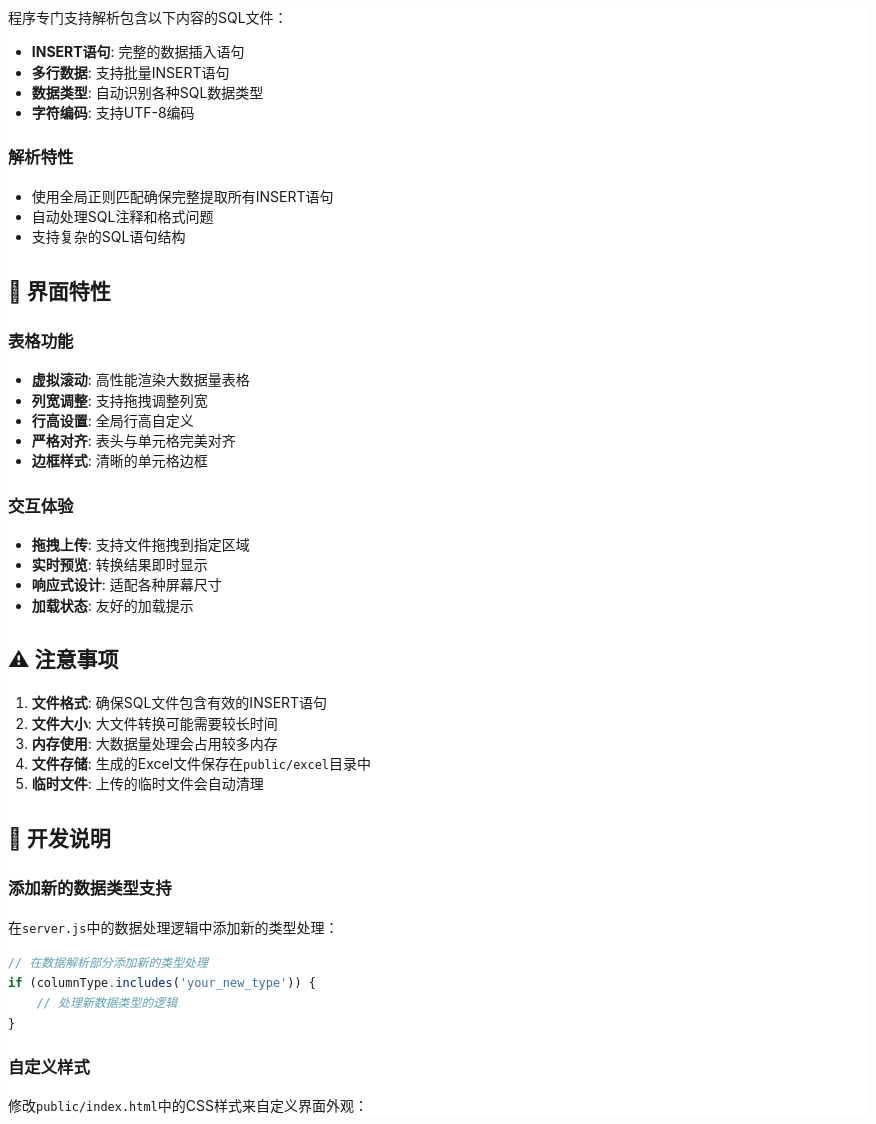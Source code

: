 程序专门支持解析包含以下内容的SQL文件：
- **INSERT语句**: 完整的数据插入语句
- **多行数据**: 支持批量INSERT语句
- **数据类型**: 自动识别各种SQL数据类型
- **字符编码**: 支持UTF-8编码

### 解析特性
- 使用全局正则匹配确保完整提取所有INSERT语句
- 自动处理SQL注释和格式问题
- 支持复杂的SQL语句结构

## 🎨 界面特性

### 表格功能
- **虚拟滚动**: 高性能渲染大数据量表格
- **列宽调整**: 支持拖拽调整列宽
- **行高设置**: 全局行高自定义
- **严格对齐**: 表头与单元格完美对齐
- **边框样式**: 清晰的单元格边框

### 交互体验
- **拖拽上传**: 支持文件拖拽到指定区域
- **实时预览**: 转换结果即时显示
- **响应式设计**: 适配各种屏幕尺寸
- **加载状态**: 友好的加载提示

## ⚠️ 注意事项

1. **文件格式**: 确保SQL文件包含有效的INSERT语句
2. **文件大小**: 大文件转换可能需要较长时间
3. **内存使用**: 大数据量处理会占用较多内存
4. **文件存储**: 生成的Excel文件保存在`public/excel`目录中
5. **临时文件**: 上传的临时文件会自动清理

## 🔧 开发说明

### 添加新的数据类型支持

在`server.js`中的数据处理逻辑中添加新的类型处理：

```javascript
// 在数据解析部分添加新的类型处理
if (columnType.includes('your_new_type')) {
    // 处理新数据类型的逻辑
}
```

### 自定义样式

修改`public/index.html`中的CSS样式来自定义界面外观：
